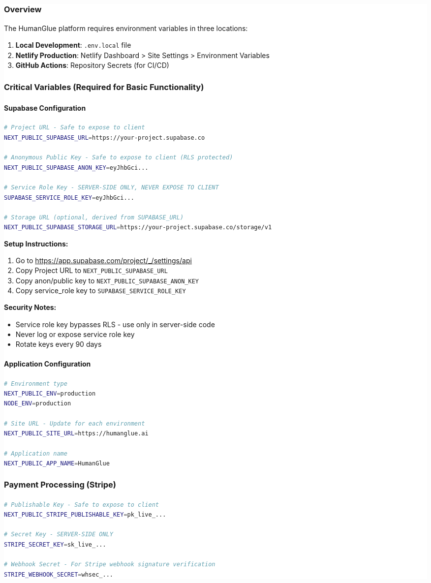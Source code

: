 ### Overview

The HumanGlue platform requires environment variables in three locations:
1. **Local Development**: `.env.local` file
2. **Netlify Production**: Netlify Dashboard > Site Settings > Environment Variables
3. **GitHub Actions**: Repository Secrets (for CI/CD)

### Critical Variables (Required for Basic Functionality)

#### Supabase Configuration

```bash
# Project URL - Safe to expose to client
NEXT_PUBLIC_SUPABASE_URL=https://your-project.supabase.co

# Anonymous Public Key - Safe to expose to client (RLS protected)
NEXT_PUBLIC_SUPABASE_ANON_KEY=eyJhbGci...

# Service Role Key - SERVER-SIDE ONLY, NEVER EXPOSE TO CLIENT
SUPABASE_SERVICE_ROLE_KEY=eyJhbGci...

# Storage URL (optional, derived from SUPABASE_URL)
NEXT_PUBLIC_SUPABASE_STORAGE_URL=https://your-project.supabase.co/storage/v1
```

**Setup Instructions:**
1. Go to https://app.supabase.com/project/_/settings/api
2. Copy Project URL to `NEXT_PUBLIC_SUPABASE_URL`
3. Copy anon/public key to `NEXT_PUBLIC_SUPABASE_ANON_KEY`
4. Copy service_role key to `SUPABASE_SERVICE_ROLE_KEY`

**Security Notes:**
- Service role key bypasses RLS - use only in server-side code
- Never log or expose service role key
- Rotate keys every 90 days

#### Application Configuration

```bash
# Environment type
NEXT_PUBLIC_ENV=production
NODE_ENV=production

# Site URL - Update for each environment
NEXT_PUBLIC_SITE_URL=https://humanglue.ai

# Application name
NEXT_PUBLIC_APP_NAME=HumanGlue
```

### Payment Processing (Stripe)

```bash
# Publishable Key - Safe to expose to client
NEXT_PUBLIC_STRIPE_PUBLISHABLE_KEY=pk_live_...

# Secret Key - SERVER-SIDE ONLY
STRIPE_SECRET_KEY=sk_live_...

# Webhook Secret - For Stripe webhook signature verification
STRIPE_WEBHOOK_SECRET=whsec_...
```
